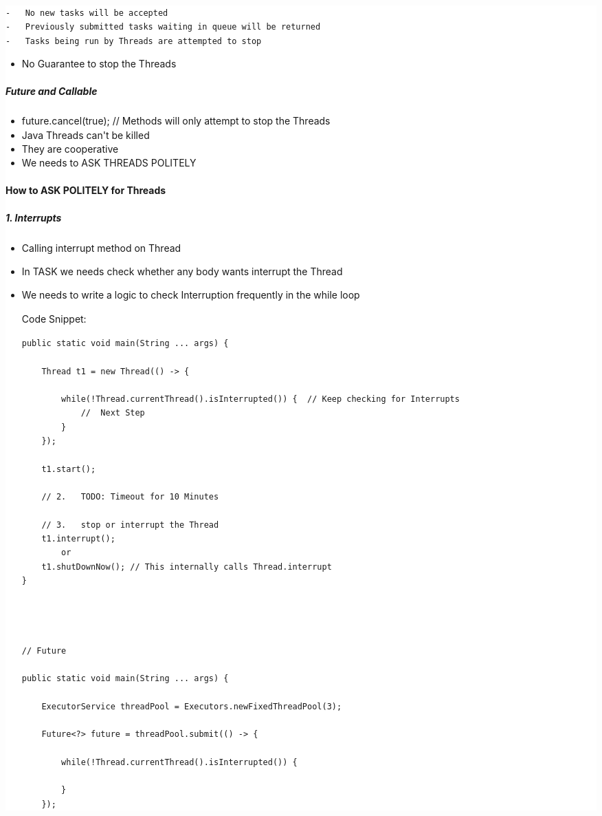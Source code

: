 	-	No new tasks will be accepted
	-	Previously submitted tasks waiting in queue will be returned
	-	Tasks being run by Threads are attempted to stop 
	
	
- No Guarantee to stop the Threads



#####	Future and Callable 

- 	future.cancel(true); // Methods will only attempt to stop the Threads
-	Java Threads can't be killed 
-	They are cooperative
-	We needs to ASK THREADS POLITELY



####	How to ASK POLITELY for Threads

##### 1.	Interrupts

-	Calling interrupt method on Thread
-	In TASK we needs check whether any body wants interrupt the Thread
-	We needs to write a logic to check Interruption frequently in the while loop


	Code Snippet: 
	
	
		public static void main(String ... args) {
			
			Thread t1 = new Thread(() -> {
			
				while(!Thread.currentThread().isInterrupted()) {  // Keep checking for Interrupts
					//	Next Step
				}
			});
			
			t1.start();
			
			// 2.	TODO: Timeout for 10 Minutes
			
			// 3.	stop or interrupt the Thread
			t1.interrupt();
				or
			t1.shutDownNow(); // This internally calls Thread.interrupt
		}
		
		
		
		
		// Future 
		
		public static void main(String ... args) {
		
			ExecutorService threadPool = Executors.newFixedThreadPool(3);
			
			Future<?> future = threadPool.submit(() -> {
			
				while(!Thread.currentThread().isInterrupted()) {
					
				}
			});
			